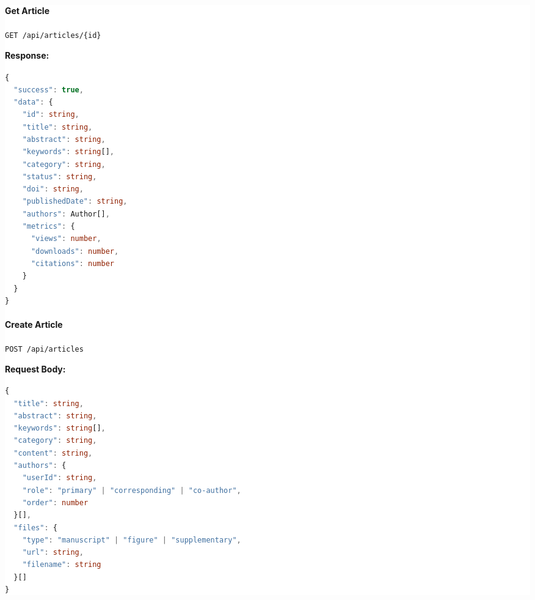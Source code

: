 #### Get Article
```http
GET /api/articles/{id}
```

**Response:**
```typescript
{
  "success": true,
  "data": {
    "id": string,
    "title": string,
    "abstract": string,
    "keywords": string[],
    "category": string,
    "status": string,
    "doi": string,
    "publishedDate": string,
    "authors": Author[],
    "metrics": {
      "views": number,
      "downloads": number,
      "citations": number
    }
  }
}
```

#### Create Article
```http
POST /api/articles
```

**Request Body:**
```typescript
{
  "title": string,
  "abstract": string,
  "keywords": string[],
  "category": string,
  "content": string,
  "authors": {
    "userId": string,
    "role": "primary" | "corresponding" | "co-author",
    "order": number
  }[],
  "files": {
    "type": "manuscript" | "figure" | "supplementary",
    "url": string,
    "filename": string
  }[]
}
```
